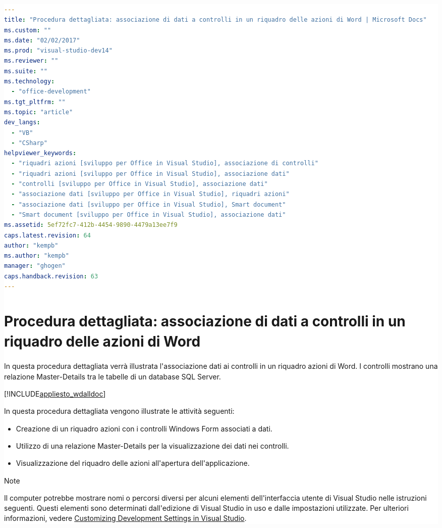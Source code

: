 ```yaml
---
title: "Procedura dettagliata: associazione di dati a controlli in un riquadro delle azioni di Word | Microsoft Docs"
ms.custom: ""
ms.date: "02/02/2017"
ms.prod: "visual-studio-dev14"
ms.reviewer: ""
ms.suite: ""
ms.technology: 
  - "office-development"
ms.tgt_pltfrm: ""
ms.topic: "article"
dev_langs: 
  - "VB"
  - "CSharp"
helpviewer_keywords: 
  - "riquadri azioni [sviluppo per Office in Visual Studio], associazione di controlli"
  - "riquadri azioni [sviluppo per Office in Visual Studio], associazione dati"
  - "controlli [sviluppo per Office in Visual Studio], associazione dati"
  - "associazione dati [sviluppo per Office in Visual Studio], riquadri azioni"
  - "associazione dati [sviluppo per Office in Visual Studio], Smart document"
  - "Smart document [sviluppo per Office in Visual Studio], associazione dati"
ms.assetid: 5ef72fc7-412b-4454-9890-4479a13ee7f9
caps.latest.revision: 64
author: "kempb"
ms.author: "kempb"
manager: "ghogen"
caps.handback.revision: 63
---
```

# Procedura dettagliata: associazione di dati a controlli in un riquadro delle azioni di Word
  In questa procedura dettagliata verrà illustrata l'associazione dati ai controlli in un riquadro azioni di Word.  I controlli mostrano una relazione Master\-Details tra le tabelle di un database SQL Server.  
  
 [!INCLUDE[appliesto_wdalldoc](../vsto/includes/appliesto-wdalldoc-md.md)]  
  
 In questa procedura dettagliata vengono illustrate le attività seguenti:  
  
-   Creazione di un riquadro azioni con i controlli Windows Form associati a dati.  
  
-   Utilizzo di una relazione Master\-Details per la visualizzazione dei dati nei controlli.  
  
-   Visualizzazione del riquadro delle azioni all'apertura dell'applicazione.  
  
> [!NOTE]  
>  Il computer potrebbe mostrare nomi o percorsi diversi per alcuni elementi dell'interfaccia utente di Visual Studio nelle istruzioni seguenti.  Questi elementi sono determinati dall'edizione di Visual Studio in uso e dalle impostazioni utilizzate.  Per ulteriori informazioni, vedere [Customizing Development Settings in Visual Studio](http://msdn.microsoft.com/it-it/22c4debb-4e31-47a8-8f19-16f328d7dcd3).  
  
